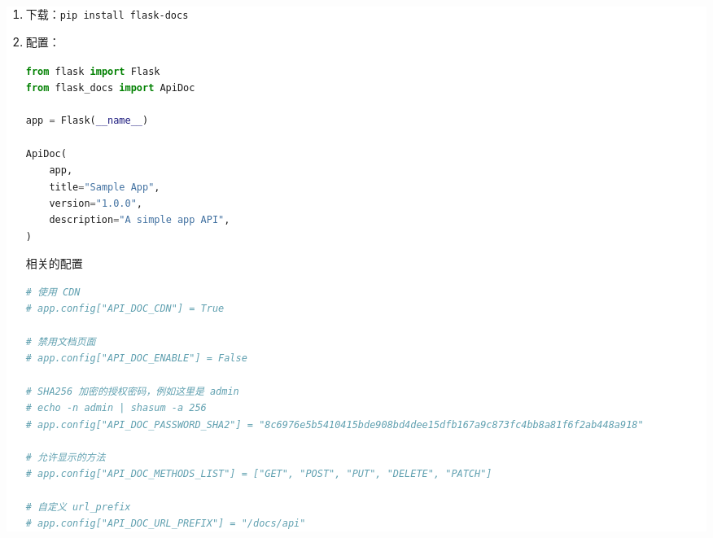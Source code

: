 1. 下载：`pip install flask-docs`

2. 配置：

    ```python
    from flask import Flask
    from flask_docs import ApiDoc
    
    app = Flask(__name__)
    
    ApiDoc(
        app,
        title="Sample App",
        version="1.0.0",
        description="A simple app API",
    )
    
    ```

    

    相关的配置

    ```python
    # 使用 CDN
    # app.config["API_DOC_CDN"] = True
    
    # 禁用文档页面
    # app.config["API_DOC_ENABLE"] = False
    
    # SHA256 加密的授权密码，例如这里是 admin
    # echo -n admin | shasum -a 256
    # app.config["API_DOC_PASSWORD_SHA2"] = "8c6976e5b5410415bde908bd4dee15dfb167a9c873fc4bb8a81f6f2ab448a918"
    
    # 允许显示的方法
    # app.config["API_DOC_METHODS_LIST"] = ["GET", "POST", "PUT", "DELETE", "PATCH"]
    
    # 自定义 url_prefix
    # app.config["API_DOC_URL_PREFIX"] = "/docs/api"
    